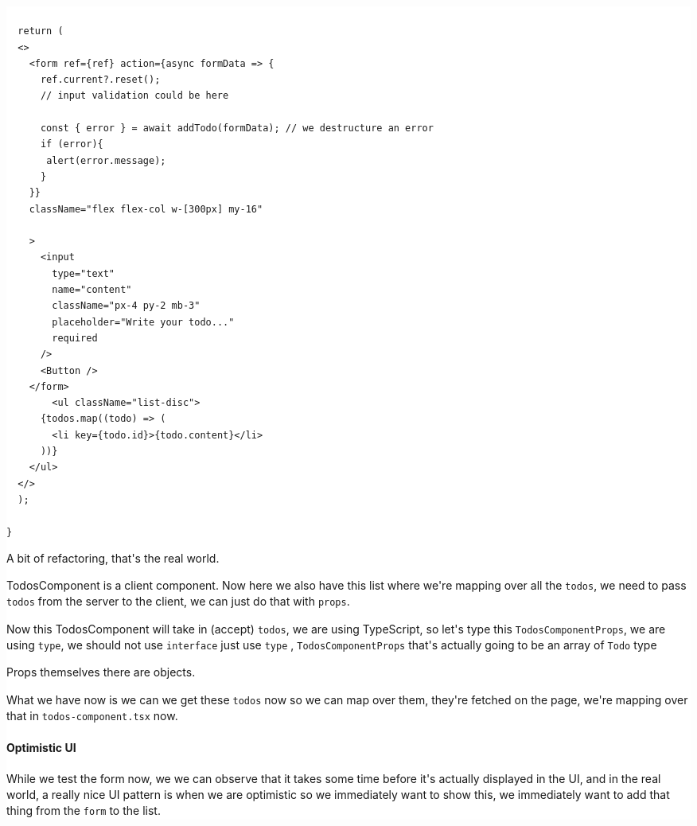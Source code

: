 ```tsx

  return (
  <>
    <form ref={ref} action={async formData => {
      ref.current?.reset();
      // input validation could be here

      const { error } = await addTodo(formData); // we destructure an error
      if (error){
       alert(error.message);
      }
    }} 
    className="flex flex-col w-[300px] my-16"
       
    >
      <input
        type="text"
        name="content"
        className="px-4 py-2 mb-3"
        placeholder="Write your todo..."
        required
      />
      <Button />
    </form>
        <ul className="list-disc">
      {todos.map((todo) => (
        <li key={todo.id}>{todo.content}</li>
      ))}
    </ul>
  </>  
  );

}
```

A bit of refactoring, that's the real world.

TodosComponent is a client component. Now here we also have this list where we're mapping over all the `todos`, we need to pass `todos` from the server to the client, we can just do that with `props`.

Now this TodosComponent will take in (accept) `todos`, we are using TypeScript, so let's type this `TodosComponentProps`, we are using `type`, we should not use `interface` just use `type` , `TodosComponentProps` that's actually going to be an array of `Todo` type

Props themselves there are objects.

What we have now is we can we get these `todos` now so we can map over them, they're fetched on the page, we're mapping over that in `todos-component.tsx` now.

#### Optimistic UI

While we test the form now, we we can observe that it takes some time before it's actually displayed in the UI, and in the real world, a really nice UI pattern is when we are optimistic so we immediately want to show this, we immediately want to add that thing from the `form` to the list.
